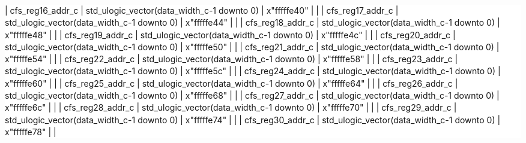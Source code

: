 | cfs_reg16_addr_c             | std_ulogic_vector(data_width_c-1 downto 0) |  x"fffffe40"                                                                                                               |                                                                                                                                                                                         |
| cfs_reg17_addr_c             | std_ulogic_vector(data_width_c-1 downto 0) |  x"fffffe44"                                                                                                               |                                                                                                                                                                                         |
| cfs_reg18_addr_c             | std_ulogic_vector(data_width_c-1 downto 0) |  x"fffffe48"                                                                                                               |                                                                                                                                                                                         |
| cfs_reg19_addr_c             | std_ulogic_vector(data_width_c-1 downto 0) |  x"fffffe4c"                                                                                                               |                                                                                                                                                                                         |
| cfs_reg20_addr_c             | std_ulogic_vector(data_width_c-1 downto 0) |  x"fffffe50"                                                                                                               |                                                                                                                                                                                         |
| cfs_reg21_addr_c             | std_ulogic_vector(data_width_c-1 downto 0) |  x"fffffe54"                                                                                                               |                                                                                                                                                                                         |
| cfs_reg22_addr_c             | std_ulogic_vector(data_width_c-1 downto 0) |  x"fffffe58"                                                                                                               |                                                                                                                                                                                         |
| cfs_reg23_addr_c             | std_ulogic_vector(data_width_c-1 downto 0) |  x"fffffe5c"                                                                                                               |                                                                                                                                                                                         |
| cfs_reg24_addr_c             | std_ulogic_vector(data_width_c-1 downto 0) |  x"fffffe60"                                                                                                               |                                                                                                                                                                                         |
| cfs_reg25_addr_c             | std_ulogic_vector(data_width_c-1 downto 0) |  x"fffffe64"                                                                                                               |                                                                                                                                                                                         |
| cfs_reg26_addr_c             | std_ulogic_vector(data_width_c-1 downto 0) |  x"fffffe68"                                                                                                               |                                                                                                                                                                                         |
| cfs_reg27_addr_c             | std_ulogic_vector(data_width_c-1 downto 0) |  x"fffffe6c"                                                                                                               |                                                                                                                                                                                         |
| cfs_reg28_addr_c             | std_ulogic_vector(data_width_c-1 downto 0) |  x"fffffe70"                                                                                                               |                                                                                                                                                                                         |
| cfs_reg29_addr_c             | std_ulogic_vector(data_width_c-1 downto 0) |  x"fffffe74"                                                                                                               |                                                                                                                                                                                         |
| cfs_reg30_addr_c             | std_ulogic_vector(data_width_c-1 downto 0) |  x"fffffe78"                                                                                                               |                                                                                                                                                                                         |
